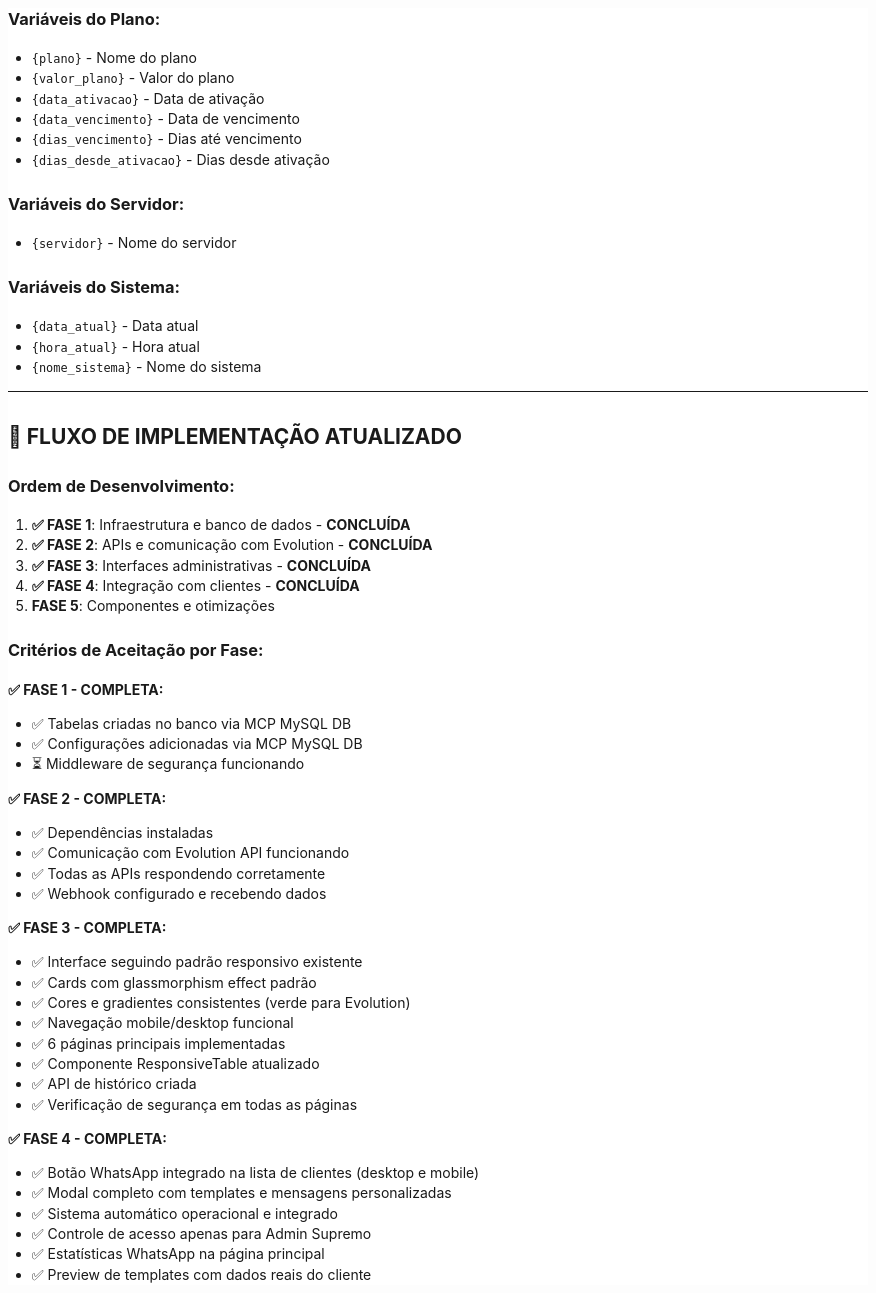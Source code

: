 ### **Variáveis do Plano:**
- `{plano}` - Nome do plano
- `{valor_plano}` - Valor do plano
- `{data_ativacao}` - Data de ativação
- `{data_vencimento}` - Data de vencimento
- `{dias_vencimento}` - Dias até vencimento
- `{dias_desde_ativacao}` - Dias desde ativação

### **Variáveis do Servidor:**
- `{servidor}` - Nome do servidor

### **Variáveis do Sistema:**
- `{data_atual}` - Data atual
- `{hora_atual}` - Hora atual
- `{nome_sistema}` - Nome do sistema

---

## 🚀 **FLUXO DE IMPLEMENTAÇÃO ATUALIZADO**

### **Ordem de Desenvolvimento:**
1. **✅ FASE 1**: Infraestrutura e banco de dados - **CONCLUÍDA**
2. **✅ FASE 2**: APIs e comunicação com Evolution - **CONCLUÍDA**
3. **✅ FASE 3**: Interfaces administrativas - **CONCLUÍDA**
4. **✅ FASE 4**: Integração com clientes - **CONCLUÍDA**
5. **FASE 5**: Componentes e otimizações

### **Critérios de Aceitação por Fase:**

**✅ FASE 1 - COMPLETA:**
- ✅ Tabelas criadas no banco via MCP MySQL DB
- ✅ Configurações adicionadas via MCP MySQL DB
- ⏳ Middleware de segurança funcionando

**✅ FASE 2 - COMPLETA:**
- ✅ Dependências instaladas
- ✅ Comunicação com Evolution API funcionando
- ✅ Todas as APIs respondendo corretamente
- ✅ Webhook configurado e recebendo dados

**✅ FASE 3 - COMPLETA:**
- ✅ Interface seguindo padrão responsivo existente
- ✅ Cards com glassmorphism effect padrão
- ✅ Cores e gradientes consistentes (verde para Evolution)
- ✅ Navegação mobile/desktop funcional
- ✅ 6 páginas principais implementadas
- ✅ Componente ResponsiveTable atualizado
- ✅ API de histórico criada
- ✅ Verificação de segurança em todas as páginas

**✅ FASE 4 - COMPLETA:**
- ✅ Botão WhatsApp integrado na lista de clientes (desktop e mobile)
- ✅ Modal completo com templates e mensagens personalizadas
- ✅ Sistema automático operacional e integrado
- ✅ Controle de acesso apenas para Admin Supremo
- ✅ Estatísticas WhatsApp na página principal
- ✅ Preview de templates com dados reais do cliente
